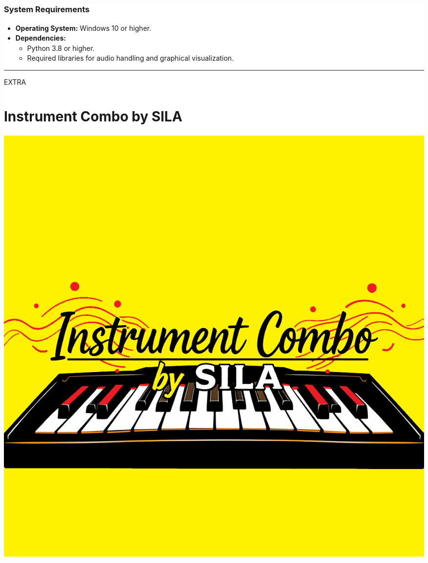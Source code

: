 ### System Requirements

- **Operating System:** Windows 10 or higher.  
- **Dependencies:**  
  - Python 3.8 or higher.  
  - Required libraries for audio handling and graphical visualization.  

---

EXTRA

# Instrument Combo by SILA

![Instrument Combo by SILA Icon](InstrumentCombo.png)
